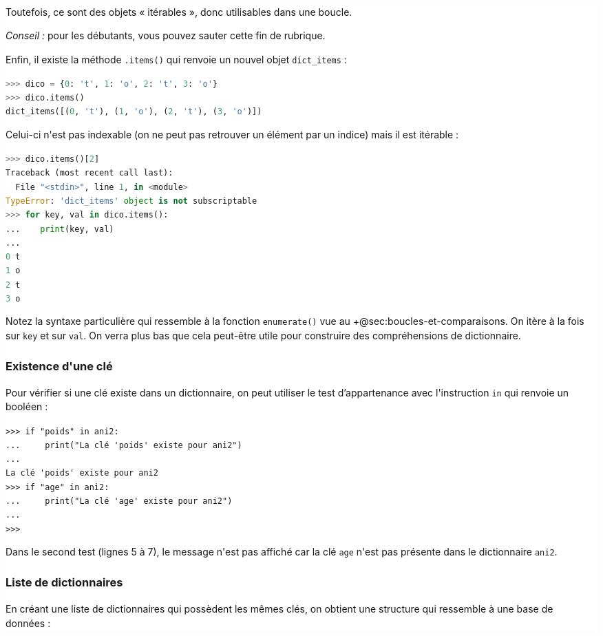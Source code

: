 Toutefois, ce sont des objets «&nbsp;itérables&nbsp;», donc utilisables dans une boucle.

*Conseil&nbsp;:* pour les débutants, vous pouvez sauter cette fin de rubrique.

Enfin, il existe la méthode `.items()` qui renvoie un nouvel objet `dict_items`&nbsp;:

```python
>>> dico = {0: 't', 1: 'o', 2: 't', 3: 'o'}
>>> dico.items()
dict_items([(0, 't'), (1, 'o'), (2, 't'), (3, 'o')])
```

Celui-ci n'est pas indexable (on ne peut pas retrouver un élément par un indice) mais il est itérable&nbsp;:

```python
>>> dico.items()[2]
Traceback (most recent call last):
  File "<stdin>", line 1, in <module>
TypeError: 'dict_items' object is not subscriptable
>>> for key, val in dico.items():
...    print(key, val)
...
0 t
1 o
2 t
3 o
```

Notez la syntaxe particulière qui ressemble à la fonction `enumerate()` vue au +@sec:boucles-et-comparaisons. On itère à la fois sur `key` et sur `val`. On verra plus bas que cela peut-être utile pour construire des compréhensions de dictionnaire.

### Existence d'une clé

Pour vérifier si une clé existe dans un dictionnaire, on peut utiliser le test d’appartenance avec l'instruction `in` qui renvoie un booléen&nbsp;:

```{.python .number-lines}
>>> if "poids" in ani2:
...     print("La clé 'poids' existe pour ani2")
...
La clé 'poids' existe pour ani2
>>> if "age" in ani2:
...     print("La clé 'age' existe pour ani2")
...
>>>
```

Dans le second test (lignes 5 à 7), le message n'est pas affiché car la clé `age` n'est pas présente dans le dictionnaire `ani2`.

### Liste de dictionnaires

En créant une liste de dictionnaires qui possèdent les mêmes clés, on obtient une structure qui ressemble à une base de données&nbsp;:
